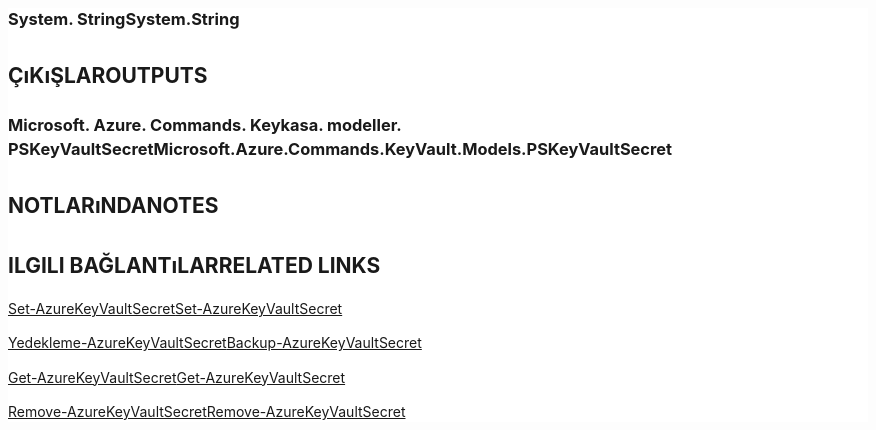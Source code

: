 ### <span data-ttu-id="b9aec-141">System. String</span><span class="sxs-lookup"><span data-stu-id="b9aec-141">System.String</span></span>

## <span data-ttu-id="b9aec-142">ÇıKıŞLAR</span><span class="sxs-lookup"><span data-stu-id="b9aec-142">OUTPUTS</span></span>

### <span data-ttu-id="b9aec-143">Microsoft. Azure. Commands. Keykasa. modeller. PSKeyVaultSecret</span><span class="sxs-lookup"><span data-stu-id="b9aec-143">Microsoft.Azure.Commands.KeyVault.Models.PSKeyVaultSecret</span></span>

## <span data-ttu-id="b9aec-144">NOTLARıNDA</span><span class="sxs-lookup"><span data-stu-id="b9aec-144">NOTES</span></span>

## <span data-ttu-id="b9aec-145">ILGILI BAĞLANTıLAR</span><span class="sxs-lookup"><span data-stu-id="b9aec-145">RELATED LINKS</span></span>

[<span data-ttu-id="b9aec-146">Set-AzureKeyVaultSecret</span><span class="sxs-lookup"><span data-stu-id="b9aec-146">Set-AzureKeyVaultSecret</span></span>](./Set-AzureKeyVaultSecret.md)

[<span data-ttu-id="b9aec-147">Yedekleme-AzureKeyVaultSecret</span><span class="sxs-lookup"><span data-stu-id="b9aec-147">Backup-AzureKeyVaultSecret</span></span>](./Backup-AzureKeyVaultSecret.md)

[<span data-ttu-id="b9aec-148">Get-AzureKeyVaultSecret</span><span class="sxs-lookup"><span data-stu-id="b9aec-148">Get-AzureKeyVaultSecret</span></span>](./Get-AzureKeyVaultSecret.md)

[<span data-ttu-id="b9aec-149">Remove-AzureKeyVaultSecret</span><span class="sxs-lookup"><span data-stu-id="b9aec-149">Remove-AzureKeyVaultSecret</span></span>](./Remove-AzureKeyVaultSecret.md)

